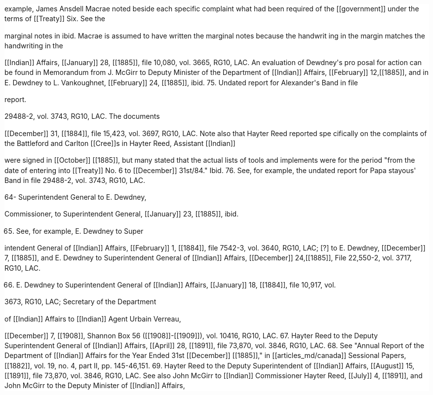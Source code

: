 example, James Ansdell Macrae noted beside each
specific complaint what had been required of the
[[government]] under the terms of [[Treaty]] Six. See the

marginal notes in ibid. Macrae is assumed to have
written the marginal notes because the handwrit
ing in the margin matches the handwriting in the

[[Indian]] Affairs, [[January]] 28, [[1885]], file 10,080, vol.
3665, RG10, LAC. An evaluation of Dewdney's pro
posal for action can be found in Memorandum from
J. McGirr to Deputy Minister of the Department of
[[Indian]] Affairs, [[February]] 12,[[1885]], and in E. Dewdney
to L. Vankoughnet, [[February]] 24, [[1885]], ibid.
75. Undated report for Alexander's Band in file

report.

29488-2, vol. 3743, RG10, LAC. The documents

[[December]] 31, [[1884]], file 15,423, vol. 3697, RG10,
LAC. Note also that Hayter Reed reported spe
cifically on the complaints of the Battleford and
Carlton [[Cree]]s in Hayter Reed, Assistant [[Indian]]

were signed in [[October]] [[1885]], but many stated that
the actual lists of tools and implements were for the
period "from the date of entering into [[Treaty]] No. 6
to [[December]] 31st/84." Ibid.
76. See, for example, the undated report for Papa
stayous' Band in file 29488-2, vol. 3743, RG10, LAC.

64- Superintendent General to E. Dewdney,

Commissioner, to Superintendent General, [[January]]
23, [[1885]], ibid.

65. See, for example, E. Dewdney to Super

intendent General of [[Indian]] Affairs, [[February]] 1,
[[1884]], file 7542-3, vol. 3640, RG10, LAC; [?] to E.
Dewdney, [[December]] 7, [[1885]], and E. Dewdney to
Superintendent General of [[Indian]] Affairs, [[December]]
24,[[1885]], File 22,550-2, vol. 3717, RG10, LAC.

66. E. Dewdney to Superintendent General of
[[Indian]] Affairs, [[January]] 18, [[1884]], file 10,917, vol.

3673, RG10, LAC; Secretary of the Department

of [[Indian]] Affairs to [[Indian]] Agent Urbain Verreau,

[[December]] 7, [[1908]], Shannon Box 56 ([[1908]]-[[1909]]),
vol. 10416, RG10, LAC.
67. Hayter Reed to the Deputy Superintendent
General of [[Indian]] Affairs, [[April]] 28, [[1891]], file
73,870, vol. 3846, RG10, LAC.
68. See "Annual Report of the Department of
[[Indian]] Affairs for the Year Ended 31st [[December]]
[[1885]]," in [[articles_md/canada]] Sessional Papers, [[1882]], vol. 19, no.
4, part II, pp. 145-46,151.
69. Hayter Reed to the Deputy Superintendent
of [[Indian]] Affairs, [[August]] 15, [[1891]], file 73,870, vol.
3846, RG10, LAC. See also John McGirr to [[Indian]]
Commissioner Hayter Reed, [[July]] 4, [[1891]], and John
McGirr to the Deputy Minister of [[Indian]] Affairs,
